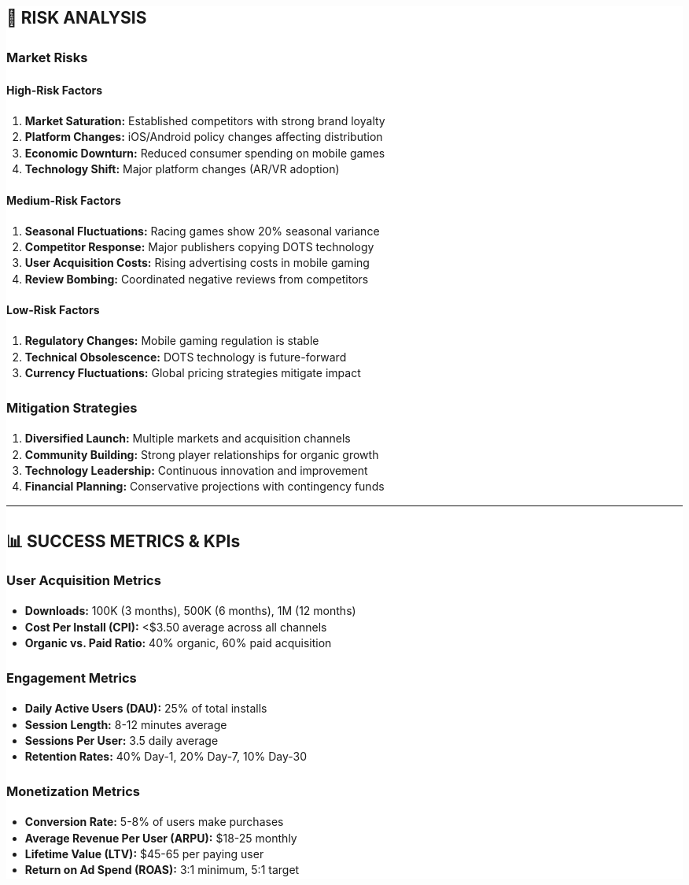 
## 🎲 **RISK ANALYSIS**

### **Market Risks**

#### **High-Risk Factors**
1. **Market Saturation:** Established competitors with strong brand loyalty
2. **Platform Changes:** iOS/Android policy changes affecting distribution
3. **Economic Downturn:** Reduced consumer spending on mobile games
4. **Technology Shift:** Major platform changes (AR/VR adoption)

#### **Medium-Risk Factors**
1. **Seasonal Fluctuations:** Racing games show 20% seasonal variance
2. **Competitor Response:** Major publishers copying DOTS technology
3. **User Acquisition Costs:** Rising advertising costs in mobile gaming
4. **Review Bombing:** Coordinated negative reviews from competitors

#### **Low-Risk Factors**
1. **Regulatory Changes:** Mobile gaming regulation is stable
2. **Technical Obsolescence:** DOTS technology is future-forward
3. **Currency Fluctuations:** Global pricing strategies mitigate impact

### **Mitigation Strategies**
1. **Diversified Launch:** Multiple markets and acquisition channels
2. **Community Building:** Strong player relationships for organic growth
3. **Technology Leadership:** Continuous innovation and improvement
4. **Financial Planning:** Conservative projections with contingency funds

---

## 📊 **SUCCESS METRICS & KPIs**

### **User Acquisition Metrics**
- **Downloads:** 100K (3 months), 500K (6 months), 1M (12 months)
- **Cost Per Install (CPI):** <$3.50 average across all channels
- **Organic vs. Paid Ratio:** 40% organic, 60% paid acquisition

### **Engagement Metrics**
- **Daily Active Users (DAU):** 25% of total installs
- **Session Length:** 8-12 minutes average
- **Sessions Per User:** 3.5 daily average
- **Retention Rates:** 40% Day-1, 20% Day-7, 10% Day-30

### **Monetization Metrics**
- **Conversion Rate:** 5-8% of users make purchases
- **Average Revenue Per User (ARPU):** $18-25 monthly
- **Lifetime Value (LTV):** $45-65 per paying user
- **Return on Ad Spend (ROAS):** 3:1 minimum, 5:1 target

